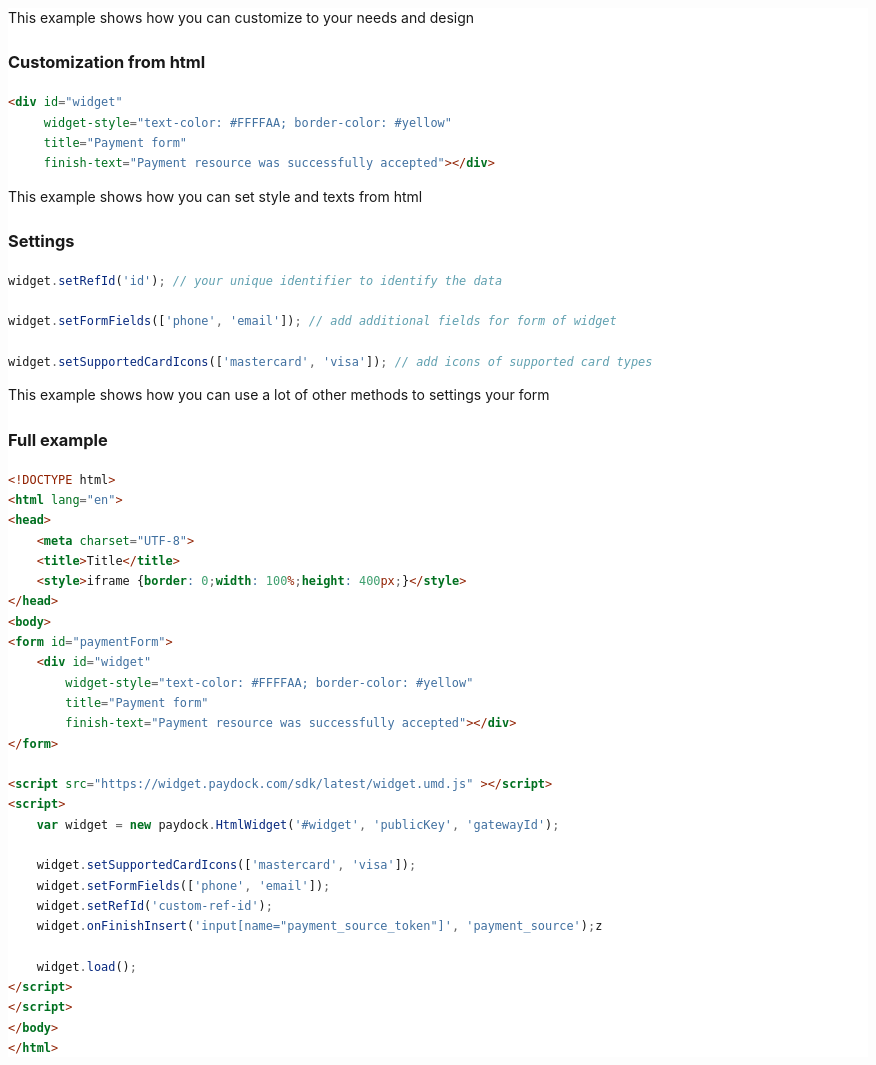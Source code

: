 This example shows how you can customize to your needs and design

### Customization from html

```html
<div id="widget"
	 widget-style="text-color: #FFFFAA; border-color: #yellow"
	 title="Payment form"
	 finish-text="Payment resource was successfully accepted"></div>
```

This example shows how you can set style and texts from html

### Settings

```javascript
widget.setRefId('id'); // your unique identifier to identify the data

widget.setFormFields(['phone', 'email']); // add additional fields for form of widget

widget.setSupportedCardIcons(['mastercard', 'visa']); // add icons of supported card types
```

This example shows how you can use a lot of other methods to settings your form 

### Full example 

```html
<!DOCTYPE html>
<html lang="en">
<head>
	<meta charset="UTF-8">
	<title>Title</title>
	<style>iframe {border: 0;width: 100%;height: 400px;}</style>
</head>
<body>
<form id="paymentForm">
    <div id="widget"
        widget-style="text-color: #FFFFAA; border-color: #yellow"
        title="Payment form"
        finish-text="Payment resource was successfully accepted"></div>
</form>

<script src="https://widget.paydock.com/sdk/latest/widget.umd.js" ></script>
<script>
	var widget = new paydock.HtmlWidget('#widget', 'publicKey', 'gatewayId');
	
	widget.setSupportedCardIcons(['mastercard', 'visa']);
	widget.setFormFields(['phone', 'email']);
	widget.setRefId('custom-ref-id');
    widget.onFinishInsert('input[name="payment_source_token"]', 'payment_source');z
	
	widget.load();
</script>
</script>
</body>
</html>
```


[min]: https://widget.paydock.com/sdk/latest/widget.umd.min.js
[max]: https://widget.paydock.com/sdk/latest/widget.umd.js
